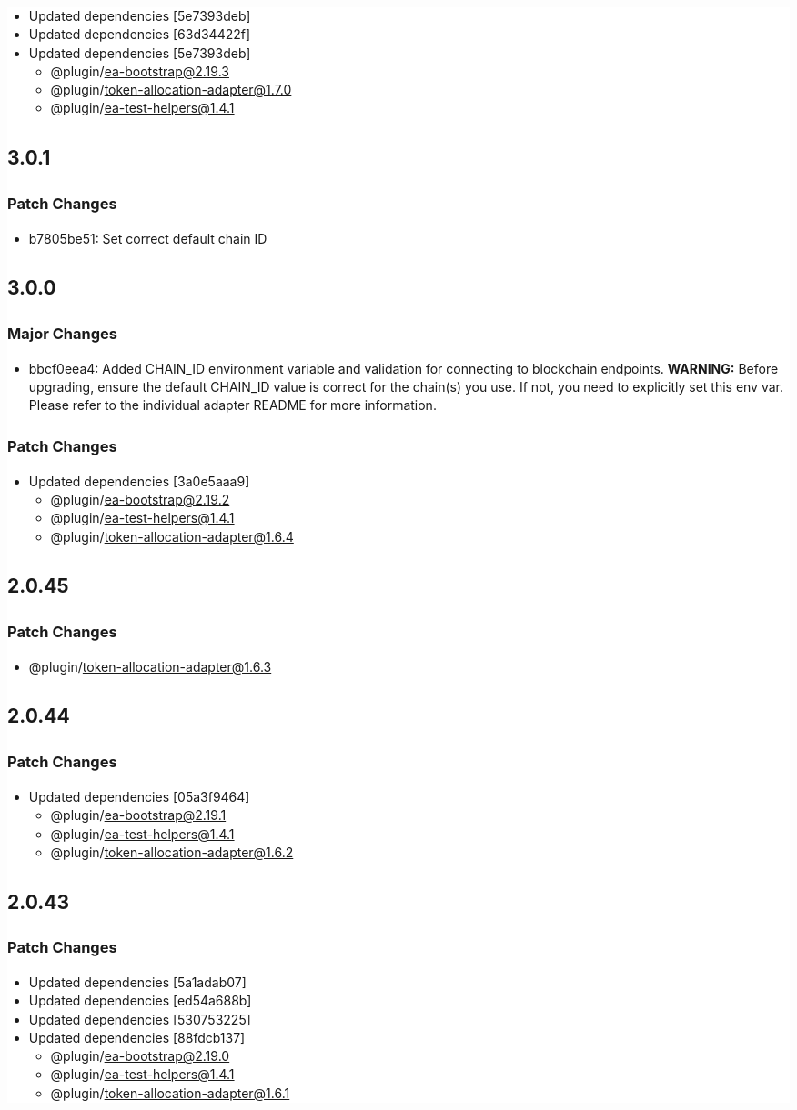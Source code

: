 - Updated dependencies [5e7393deb]
- Updated dependencies [63d34422f]
- Updated dependencies [5e7393deb]
  - @plugin/ea-bootstrap@2.19.3
  - @plugin/token-allocation-adapter@1.7.0
  - @plugin/ea-test-helpers@1.4.1

## 3.0.1

### Patch Changes

- b7805be51: Set correct default chain ID

## 3.0.0

### Major Changes

- bbcf0eea4: Added CHAIN_ID environment variable and validation for connecting to blockchain endpoints. **WARNING:** Before upgrading, ensure the default CHAIN_ID value is correct for the chain(s) you use. If not, you need to explicitly set this env var. Please refer to the individual adapter README for more information.

### Patch Changes

- Updated dependencies [3a0e5aaa9]
  - @plugin/ea-bootstrap@2.19.2
  - @plugin/ea-test-helpers@1.4.1
  - @plugin/token-allocation-adapter@1.6.4

## 2.0.45

### Patch Changes

- @plugin/token-allocation-adapter@1.6.3

## 2.0.44

### Patch Changes

- Updated dependencies [05a3f9464]
  - @plugin/ea-bootstrap@2.19.1
  - @plugin/ea-test-helpers@1.4.1
  - @plugin/token-allocation-adapter@1.6.2

## 2.0.43

### Patch Changes

- Updated dependencies [5a1adab07]
- Updated dependencies [ed54a688b]
- Updated dependencies [530753225]
- Updated dependencies [88fdcb137]
  - @plugin/ea-bootstrap@2.19.0
  - @plugin/ea-test-helpers@1.4.1
  - @plugin/token-allocation-adapter@1.6.1
